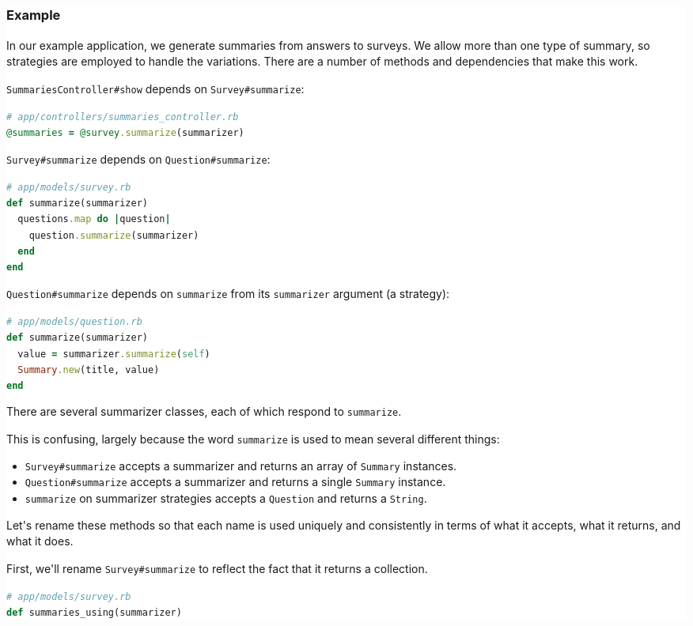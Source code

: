 ### Example

In our example application, we generate summaries from answers to surveys. We
allow more than one type of summary, so strategies are employed to handle the
variations. There are a number of methods and dependencies that make this work.

`SummariesController#show` depends on `Survey#summarize`:

```ruby
# app/controllers/summaries_controller.rb
@summaries = @survey.summarize(summarizer)
```

`Survey#summarize` depends on `Question#summarize`:

```ruby
# app/models/survey.rb
def summarize(summarizer)
  questions.map do |question|
    question.summarize(summarizer)
  end
end
```

`Question#summarize` depends on `summarize` from its `summarizer` argument (a
strategy):

```ruby
# app/models/question.rb
def summarize(summarizer)
  value = summarizer.summarize(self)
  Summary.new(title, value)
end
```

There are several summarizer classes, each of which respond to `summarize`.

This is confusing, largely because the word `summarize` is used to mean several
different things:

* `Survey#summarize` accepts a summarizer and returns an array of `Summary`
  instances.
* `Question#summarize` accepts a summarizer and returns a single `Summary`
  instance.
* `summarize` on summarizer strategies accepts a `Question` and returns a
  `String`.

Let's rename these methods so that each name is used uniquely and consistently
in terms of what it accepts, what it returns, and what it does.

First, we'll rename `Survey#summarize` to reflect the fact that it returns a
collection.

```ruby
# app/models/survey.rb
def summaries_using(summarizer)
```
